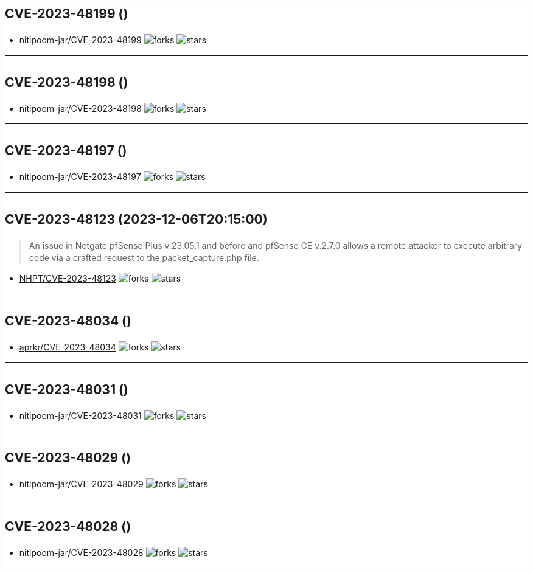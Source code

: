 ## CVE-2023-48199 ()
> 
- [nitipoom-jar/CVE-2023-48199](https://github.com/nitipoom-jar/CVE-2023-48199)	<img alt="forks" src="https://img.shields.io/github/forks/nitipoom-jar/CVE-2023-48199">	<img alt="stars" src="https://img.shields.io/github/stars/nitipoom-jar/CVE-2023-48199">

---
## CVE-2023-48198 ()
> 
- [nitipoom-jar/CVE-2023-48198](https://github.com/nitipoom-jar/CVE-2023-48198)	<img alt="forks" src="https://img.shields.io/github/forks/nitipoom-jar/CVE-2023-48198">	<img alt="stars" src="https://img.shields.io/github/stars/nitipoom-jar/CVE-2023-48198">

---
## CVE-2023-48197 ()
> 
- [nitipoom-jar/CVE-2023-48197](https://github.com/nitipoom-jar/CVE-2023-48197)	<img alt="forks" src="https://img.shields.io/github/forks/nitipoom-jar/CVE-2023-48197">	<img alt="stars" src="https://img.shields.io/github/stars/nitipoom-jar/CVE-2023-48197">

---
## CVE-2023-48123 (2023-12-06T20:15:00)
> An issue in Netgate pfSense Plus v.23.05.1 and before and pfSense CE v.2.7.0 allows a remote attacker to execute arbitrary code via a crafted request to the packet_capture.php file.
- [NHPT/CVE-2023-48123](https://github.com/NHPT/CVE-2023-48123)	<img alt="forks" src="https://img.shields.io/github/forks/NHPT/CVE-2023-48123">	<img alt="stars" src="https://img.shields.io/github/stars/NHPT/CVE-2023-48123">

---
## CVE-2023-48034 ()
> 
- [aprkr/CVE-2023-48034](https://github.com/aprkr/CVE-2023-48034)	<img alt="forks" src="https://img.shields.io/github/forks/aprkr/CVE-2023-48034">	<img alt="stars" src="https://img.shields.io/github/stars/aprkr/CVE-2023-48034">

---
## CVE-2023-48031 ()
> 
- [nitipoom-jar/CVE-2023-48031](https://github.com/nitipoom-jar/CVE-2023-48031)	<img alt="forks" src="https://img.shields.io/github/forks/nitipoom-jar/CVE-2023-48031">	<img alt="stars" src="https://img.shields.io/github/stars/nitipoom-jar/CVE-2023-48031">

---
## CVE-2023-48029 ()
> 
- [nitipoom-jar/CVE-2023-48029](https://github.com/nitipoom-jar/CVE-2023-48029)	<img alt="forks" src="https://img.shields.io/github/forks/nitipoom-jar/CVE-2023-48029">	<img alt="stars" src="https://img.shields.io/github/stars/nitipoom-jar/CVE-2023-48029">

---
## CVE-2023-48028 ()
> 
- [nitipoom-jar/CVE-2023-48028](https://github.com/nitipoom-jar/CVE-2023-48028)	<img alt="forks" src="https://img.shields.io/github/forks/nitipoom-jar/CVE-2023-48028">	<img alt="stars" src="https://img.shields.io/github/stars/nitipoom-jar/CVE-2023-48028">

---